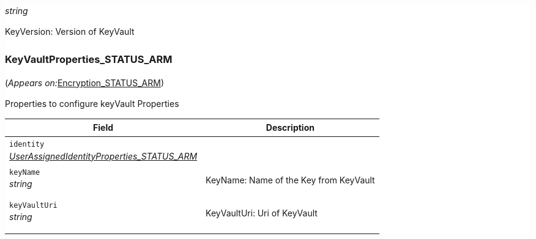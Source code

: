 <em>
string
</em>
</td>
<td>
<p>KeyVersion: Version of KeyVault</p>
</td>
</tr>
</tbody>
</table>
<h3 id="servicebus.azure.com/v1api20210101preview.KeyVaultProperties_STATUS_ARM">KeyVaultProperties_STATUS_ARM
</h3>
<p>
(<em>Appears on:</em><a href="#servicebus.azure.com/v1api20210101preview.Encryption_STATUS_ARM">Encryption_STATUS_ARM</a>)
</p>
<div>
<p>Properties to configure keyVault Properties</p>
</div>
<table>
<thead>
<tr>
<th>Field</th>
<th>Description</th>
</tr>
</thead>
<tbody>
<tr>
<td>
<code>identity</code><br/>
<em>
<a href="#servicebus.azure.com/v1api20210101preview.UserAssignedIdentityProperties_STATUS_ARM">
UserAssignedIdentityProperties_STATUS_ARM
</a>
</em>
</td>
<td>
</td>
</tr>
<tr>
<td>
<code>keyName</code><br/>
<em>
string
</em>
</td>
<td>
<p>KeyName: Name of the Key from KeyVault</p>
</td>
</tr>
<tr>
<td>
<code>keyVaultUri</code><br/>
<em>
string
</em>
</td>
<td>
<p>KeyVaultUri: Uri of KeyVault</p>
</td>
</tr>
<tr>
<td>